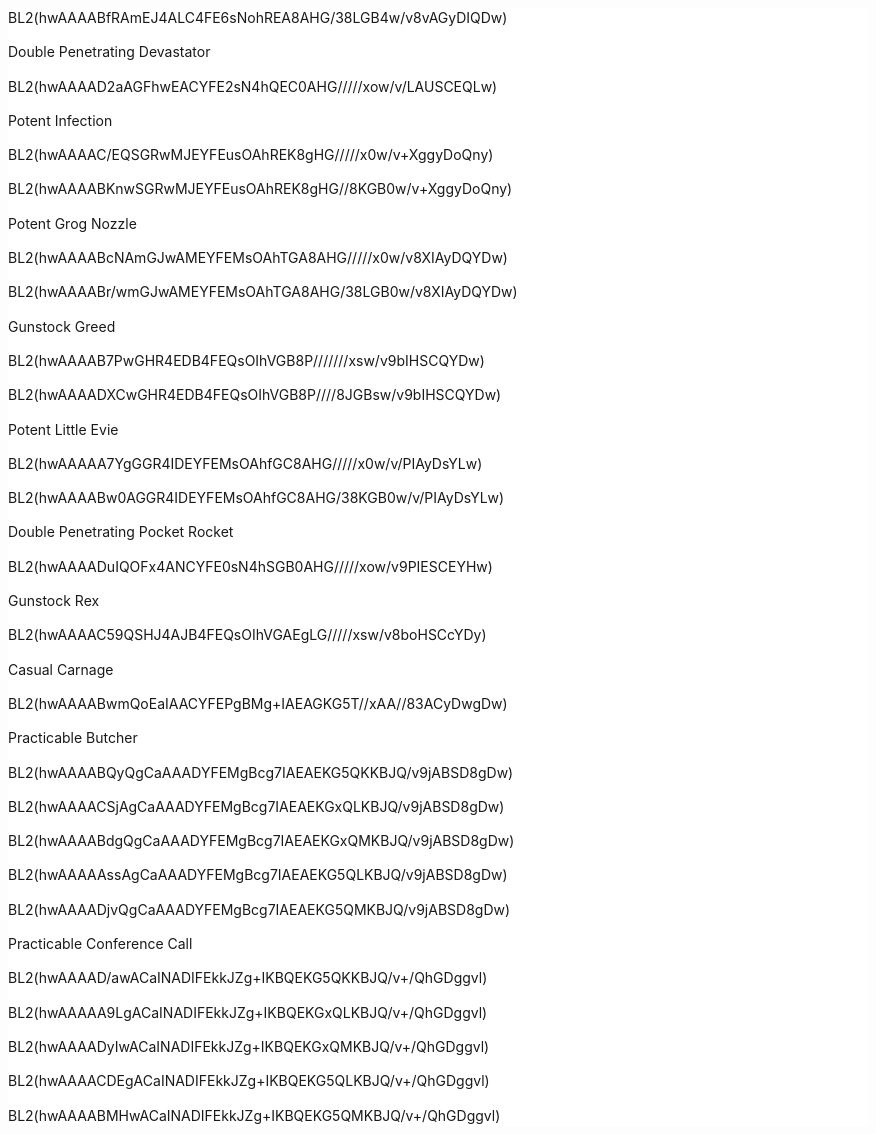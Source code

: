 BL2(hwAAAABfRAmEJ4ALC4FE6sNohREA8AHG/38LGB4w/v8vAGyDIQDw)

Double Penetrating Devastator

BL2(hwAAAAD2aAGFhwEACYFE2sN4hQEC0AHG/////xow/v/LAUSCEQLw)

Potent Infection

BL2(hwAAAAC/EQSGRwMJEYFEusOAhREK8gHG/////x0w/v+XggyDoQny)

BL2(hwAAAABKnwSGRwMJEYFEusOAhREK8gHG//8KGB0w/v+XggyDoQny)

Potent Grog Nozzle

BL2(hwAAAABcNAmGJwAMEYFEMsOAhTGA8AHG/////x0w/v8XIAyDQYDw)

BL2(hwAAAABr/wmGJwAMEYFEMsOAhTGA8AHG/38LGB0w/v8XIAyDQYDw)

Gunstock Greed

BL2(hwAAAAB7PwGHR4EDB4FEQsOIhVGB8P///////xsw/v9bIHSCQYDw)

BL2(hwAAAADXCwGHR4EDB4FEQsOIhVGB8P////8JGBsw/v9bIHSCQYDw)

Potent Little Evie

BL2(hwAAAAA7YgGGR4IDEYFEMsOAhfGC8AHG/////x0w/v/PIAyDsYLw)

BL2(hwAAAABw0AGGR4IDEYFEMsOAhfGC8AHG/38KGB0w/v/PIAyDsYLw)

Double Penetrating Pocket Rocket

BL2(hwAAAADuIQOFx4ANCYFE0sN4hSGB0AHG/////xow/v9PIESCEYHw)

Gunstock Rex

BL2(hwAAAAC59QSHJ4AJB4FEQsOIhVGAEgLG/////xsw/v8boHSCcYDy)

Casual Carnage

BL2(hwAAAABwmQoEaIAACYFEPgBMg+IAEAGKG5T//xAA//83ACyDwgDw)

Practicable Butcher

BL2(hwAAAABQyQgCaAAADYFEMgBcg7IAEAEKG5QKKBJQ/v9jABSD8gDw)

BL2(hwAAAACSjAgCaAAADYFEMgBcg7IAEAEKGxQLKBJQ/v9jABSD8gDw)

BL2(hwAAAABdgQgCaAAADYFEMgBcg7IAEAEKGxQMKBJQ/v9jABSD8gDw)

BL2(hwAAAAAssAgCaAAADYFEMgBcg7IAEAEKG5QLKBJQ/v9jABSD8gDw)

BL2(hwAAAADjvQgCaAAADYFEMgBcg7IAEAEKG5QMKBJQ/v9jABSD8gDw)

Practicable Conference Call

BL2(hwAAAAD/awACaINADIFEkkJZg+IKBQEKG5QKKBJQ/v+/QhGDggvl)

BL2(hwAAAAA9LgACaINADIFEkkJZg+IKBQEKGxQLKBJQ/v+/QhGDggvl)

BL2(hwAAAADyIwACaINADIFEkkJZg+IKBQEKGxQMKBJQ/v+/QhGDggvl)

BL2(hwAAAACDEgACaINADIFEkkJZg+IKBQEKG5QLKBJQ/v+/QhGDggvl)

BL2(hwAAAABMHwACaINADIFEkkJZg+IKBQEKG5QMKBJQ/v+/QhGDggvl)
